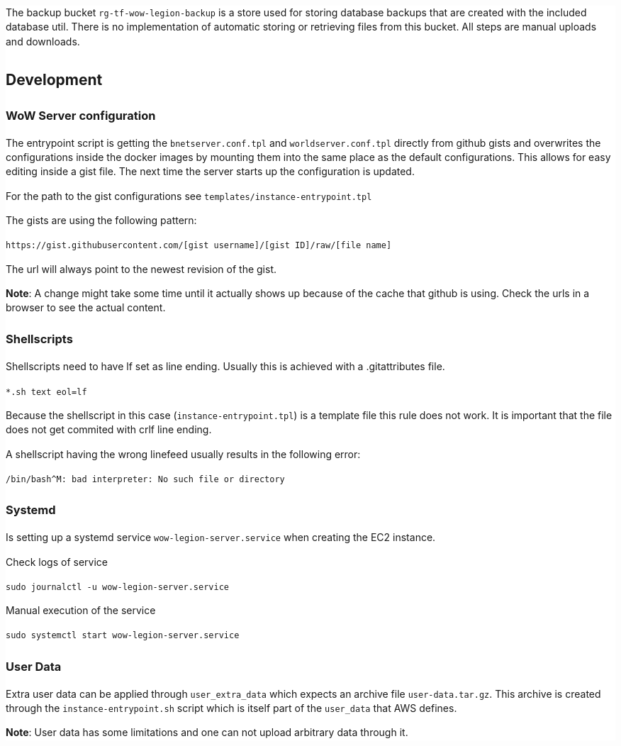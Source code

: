 The backup bucket `rg-tf-wow-legion-backup` is a store used for storing database backups that are created with the included database util. There is no implementation of automatic storing or retrieving files from this bucket. All steps are manual uploads and downloads.

## Development

### WoW Server configuration

The entrypoint script is getting the `bnetserver.conf.tpl` and `worldserver.conf.tpl` directly from github gists and overwrites the configurations inside the docker images by mounting them into the same place as the default configurations. This allows for easy editing inside a gist file. The next time the server starts up the configuration is updated.

For the path to the gist configurations see `templates/instance-entrypoint.tpl`

The gists are using the following pattern:

`https://gist.githubusercontent.com/[gist username]/[gist ID]/raw/[file name]`

The url will always point to the newest revision of the gist.

**Note**: A change might take some time until it actually shows up because of the cache that github is using. Check the urls in a browser to see the actual content.

### Shellscripts

Shellscripts need to have lf set as line ending. Usually this is achieved with a .gitattributes file.

`*.sh text eol=lf`

Because the shellscript in this case (`instance-entrypoint.tpl`) is a template file this rule does not work. It is important that the file does not get commited with crlf line ending.

A shellscript having the wrong linefeed usually results in the following error:

`/bin/bash^M: bad interpreter: No such file or directory`

### Systemd

Is setting up a systemd service `wow-legion-server.service` when creating the EC2 instance.

Check logs of service

`sudo journalctl -u wow-legion-server.service`

Manual execution of the service

`sudo systemctl start wow-legion-server.service`

### User Data

Extra user data can be applied through `user_extra_data` which expects an archive file `user-data.tar.gz`. This archive is created through the `instance-entrypoint.sh` script which is itself part of the `user_data` that AWS defines.

**Note**: User data has some limitations and one can not upload arbitrary data through it.
